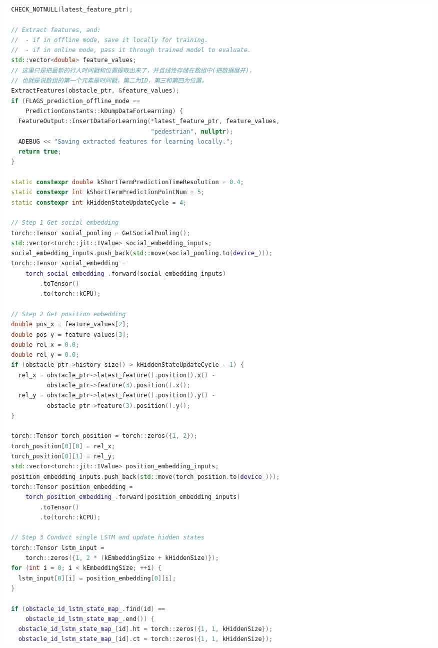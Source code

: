 ```c++
  CHECK_NOTNULL(latest_feature_ptr);

  // Extract features, and:
  //  - if in offline mode, save it locally for training.
  //  - if in online mode, pass it through trained model to evaluate.
  std::vector<double> feature_values;
  // 这里只是把最新的行人时间戳和位置提取出来了，并且线性存储在数组中(把数据展开)，
  // 也就是说数组的第一个元素是时间戳，第二为ID，第三和第四为位置。
  ExtractFeatures(obstacle_ptr, &feature_values);
  if (FLAGS_prediction_offline_mode ==
      PredictionConstants::kDumpDataForLearning) {
    FeatureOutput::InsertDataForLearning(*latest_feature_ptr, feature_values,
                                         "pedestrian", nullptr);
    ADEBUG << "Saving extracted features for learning locally.";
    return true;
  }

  static constexpr double kShortTermPredictionTimeResolution = 0.4;
  static constexpr int kShortTermPredictionPointNum = 5;
  static constexpr int kHiddenStateUpdateCycle = 4;

  // Step 1 Get social embedding
  torch::Tensor social_pooling = GetSocialPooling();
  std::vector<torch::jit::IValue> social_embedding_inputs;
  social_embedding_inputs.push_back(std::move(social_pooling.to(device_)));
  torch::Tensor social_embedding =
      torch_social_embedding_.forward(social_embedding_inputs)
          .toTensor()
          .to(torch::kCPU);

  // Step 2 Get position embedding
  double pos_x = feature_values[2];
  double pos_y = feature_values[3];
  double rel_x = 0.0;
  double rel_y = 0.0;
  if (obstacle_ptr->history_size() > kHiddenStateUpdateCycle - 1) {
    rel_x = obstacle_ptr->latest_feature().position().x() -
            obstacle_ptr->feature(3).position().x();
    rel_y = obstacle_ptr->latest_feature().position().y() -
            obstacle_ptr->feature(3).position().y();
  }

  torch::Tensor torch_position = torch::zeros({1, 2});
  torch_position[0][0] = rel_x;
  torch_position[0][1] = rel_y;
  std::vector<torch::jit::IValue> position_embedding_inputs;
  position_embedding_inputs.push_back(std::move(torch_position.to(device_)));
  torch::Tensor position_embedding =
      torch_position_embedding_.forward(position_embedding_inputs)
          .toTensor()
          .to(torch::kCPU);

  // Step 3 Conduct single LSTM and update hidden states
  torch::Tensor lstm_input =
      torch::zeros({1, 2 * (kEmbeddingSize + kHiddenSize)});
  for (int i = 0; i < kEmbeddingSize; ++i) {
    lstm_input[0][i] = position_embedding[0][i];
  }

  if (obstacle_id_lstm_state_map_.find(id) ==
      obstacle_id_lstm_state_map_.end()) {
    obstacle_id_lstm_state_map_[id].ht = torch::zeros({1, 1, kHiddenSize});
    obstacle_id_lstm_state_map_[id].ct = torch::zeros({1, 1, kHiddenSize});
```
